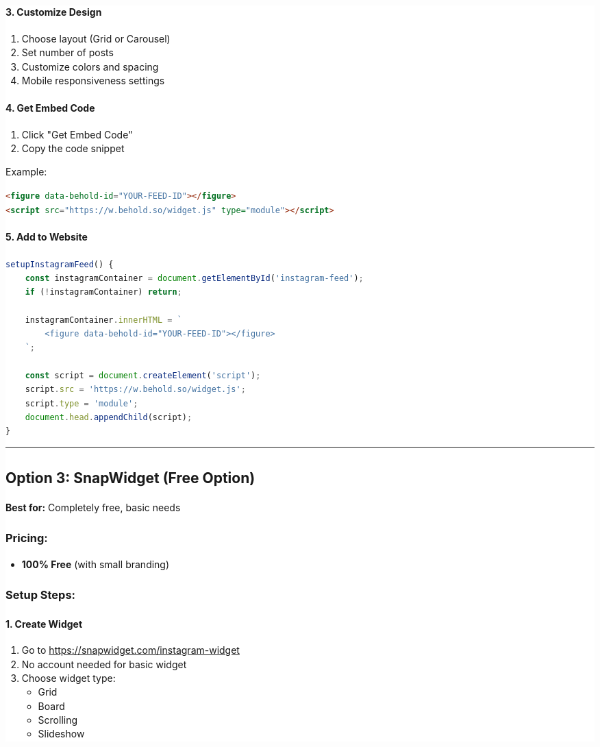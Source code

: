 #### 3. Customize Design
1. Choose layout (Grid or Carousel)
2. Set number of posts
3. Customize colors and spacing
4. Mobile responsiveness settings

#### 4. Get Embed Code
1. Click "Get Embed Code"
2. Copy the code snippet

Example:
```html
<figure data-behold-id="YOUR-FEED-ID"></figure>
<script src="https://w.behold.so/widget.js" type="module"></script>
```

#### 5. Add to Website
```javascript
setupInstagramFeed() {
    const instagramContainer = document.getElementById('instagram-feed');
    if (!instagramContainer) return;

    instagramContainer.innerHTML = `
        <figure data-behold-id="YOUR-FEED-ID"></figure>
    `;

    const script = document.createElement('script');
    script.src = 'https://w.behold.so/widget.js';
    script.type = 'module';
    document.head.appendChild(script);
}
```

---

## Option 3: SnapWidget (Free Option)

**Best for:** Completely free, basic needs

### Pricing:
- **100% Free** (with small branding)

### Setup Steps:

#### 1. Create Widget
1. Go to https://snapwidget.com/instagram-widget
2. No account needed for basic widget
3. Choose widget type:
   - Grid
   - Board
   - Scrolling
   - Slideshow
